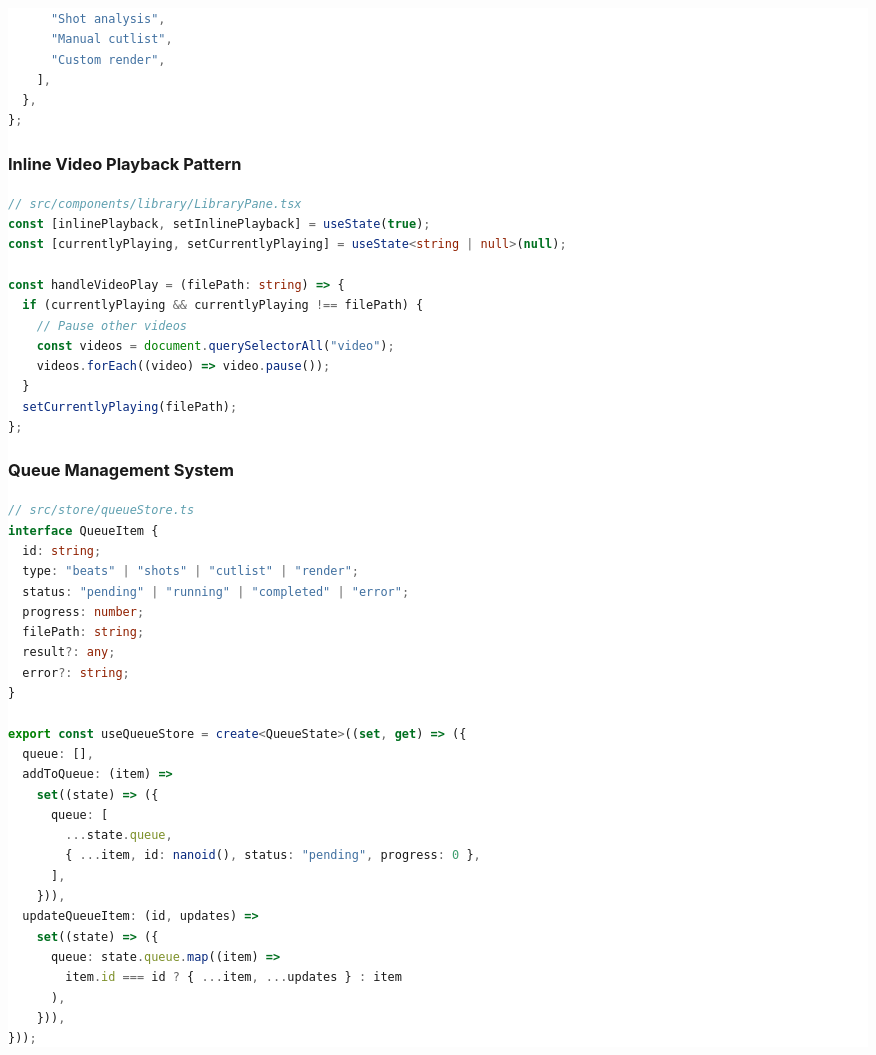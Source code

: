 ```typescript
      "Shot analysis",
      "Manual cutlist",
      "Custom render",
    ],
  },
};
```

### Inline Video Playback Pattern

```typescript
// src/components/library/LibraryPane.tsx
const [inlinePlayback, setInlinePlayback] = useState(true);
const [currentlyPlaying, setCurrentlyPlaying] = useState<string | null>(null);

const handleVideoPlay = (filePath: string) => {
  if (currentlyPlaying && currentlyPlaying !== filePath) {
    // Pause other videos
    const videos = document.querySelectorAll("video");
    videos.forEach((video) => video.pause());
  }
  setCurrentlyPlaying(filePath);
};
```

### Queue Management System

```typescript
// src/store/queueStore.ts
interface QueueItem {
  id: string;
  type: "beats" | "shots" | "cutlist" | "render";
  status: "pending" | "running" | "completed" | "error";
  progress: number;
  filePath: string;
  result?: any;
  error?: string;
}

export const useQueueStore = create<QueueState>((set, get) => ({
  queue: [],
  addToQueue: (item) =>
    set((state) => ({
      queue: [
        ...state.queue,
        { ...item, id: nanoid(), status: "pending", progress: 0 },
      ],
    })),
  updateQueueItem: (id, updates) =>
    set((state) => ({
      queue: state.queue.map((item) =>
        item.id === id ? { ...item, ...updates } : item
      ),
    })),
}));
```
